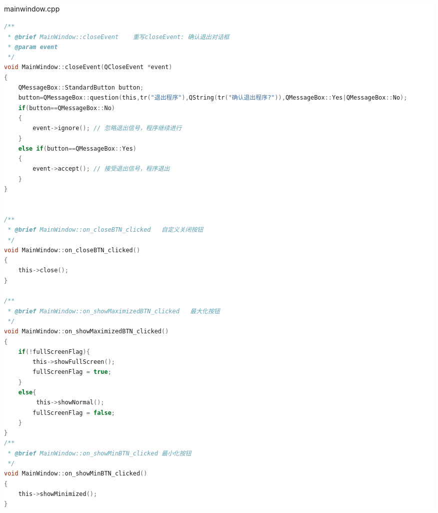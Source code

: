 mainwindow.cpp

```c
/**
 * @brief MainWindow::closeEvent    重写closeEvent: 确认退出对话框
 * @param event
 */
void MainWindow::closeEvent(QCloseEvent *event)
{
    QMessageBox::StandardButton button;
    button=QMessageBox::question(this,tr("退出程序"),QString(tr("确认退出程序?")),QMessageBox::Yes|QMessageBox::No);
    if(button==QMessageBox::No)
    {
        event->ignore(); // 忽略退出信号，程序继续进行
    }
    else if(button==QMessageBox::Yes)
    {
        event->accept(); // 接受退出信号，程序退出
    }
}


/**
 * @brief MainWindow::on_closeBTN_clicked   自定义关闭按钮
 */
void MainWindow::on_closeBTN_clicked()
{
    this->close();
}

/**
 * @brief MainWindow::on_showMaximizedBTN_clicked   最大化按钮
 */
void MainWindow::on_showMaximizedBTN_clicked()
{
    if(!fullScreenFlag){
        this->showFullScreen();
        fullScreenFlag = true;
    }
    else{
         this->showNormal();
        fullScreenFlag = false;
    }
}
/**
 * @brief MainWindow::on_showMinBTN_clicked 最小化按钮
 */
void MainWindow::on_showMinBTN_clicked()
{
    this->showMinimized();
}

```
